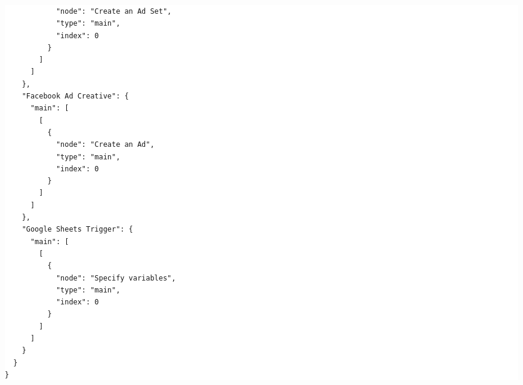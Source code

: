 ```
            "node": "Create an Ad Set",
            "type": "main",
            "index": 0
          }
        ]
      ]
    },
    "Facebook Ad Creative": {
      "main": [
        [
          {
            "node": "Create an Ad",
            "type": "main",
            "index": 0
          }
        ]
      ]
    },
    "Google Sheets Trigger": {
      "main": [
        [
          {
            "node": "Specify variables",
            "type": "main",
            "index": 0
          }
        ]
      ]
    }
  }
}
```

